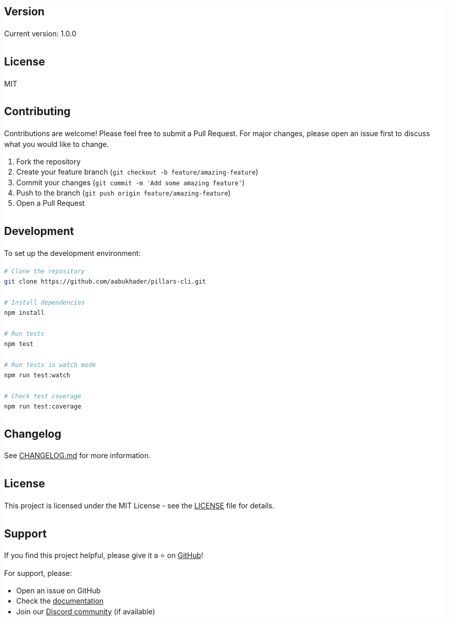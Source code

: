 ## Version

Current version: 1.0.0

## License

MIT

## Contributing

Contributions are welcome! Please feel free to submit a Pull Request. For major changes, please open an issue first to discuss what you would like to change.

1. Fork the repository
2. Create your feature branch (`git checkout -b feature/amazing-feature`)
3. Commit your changes (`git commit -m 'Add some amazing feature'`)
4. Push to the branch (`git push origin feature/amazing-feature`)
5. Open a Pull Request

## Development

To set up the development environment:

```bash
# Clone the repository
git clone https://github.com/aabukhader/pillars-cli.git

# Install dependencies
npm install

# Run tests
npm test

# Run tests in watch mode
npm run test:watch

# Check test coverage
npm run test:coverage
```

## Changelog

See [CHANGELOG.md](CHANGELOG.md) for more information.

## License

This project is licensed under the MIT License - see the [LICENSE](LICENSE) file for details.

## Support

If you find this project helpful, please give it a ⭐️ on [GitHub](https://github.com/aabukhader/pillars-cli)!

For support, please:
- Open an issue on GitHub
- Check the [documentation](https://github.com/aabukhader/pillars-cli#readme)
- Join our [Discord community](https://discord.gg/your-discord-link) (if available) 